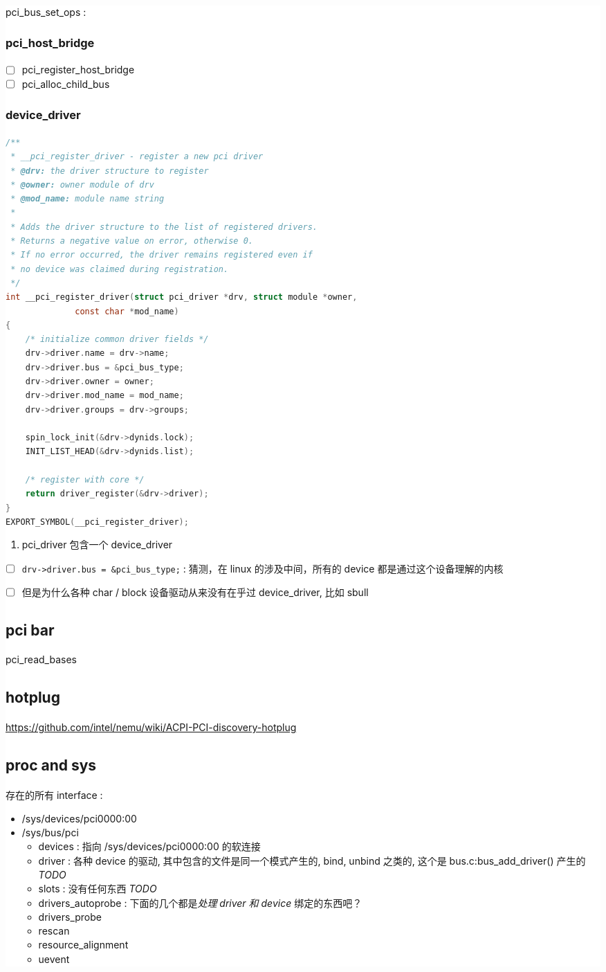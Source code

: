 pci_bus_set_ops :

### pci_host_bridge
- [ ] pci_register_host_bridge
- [ ] pci_alloc_child_bus

### device_driver
```c
/**
 * __pci_register_driver - register a new pci driver
 * @drv: the driver structure to register
 * @owner: owner module of drv
 * @mod_name: module name string
 *
 * Adds the driver structure to the list of registered drivers.
 * Returns a negative value on error, otherwise 0.
 * If no error occurred, the driver remains registered even if
 * no device was claimed during registration.
 */
int __pci_register_driver(struct pci_driver *drv, struct module *owner,
			  const char *mod_name)
{
	/* initialize common driver fields */
	drv->driver.name = drv->name;
	drv->driver.bus = &pci_bus_type;
	drv->driver.owner = owner;
	drv->driver.mod_name = mod_name;
	drv->driver.groups = drv->groups;

	spin_lock_init(&drv->dynids.lock);
	INIT_LIST_HEAD(&drv->dynids.list);

	/* register with core */
	return driver_register(&drv->driver);
}
EXPORT_SYMBOL(__pci_register_driver);
```
1. pci_driver 包含一个 device_driver
- [ ]  `drv->driver.bus = &pci_bus_type;` : 猜测，在 linux 的涉及中间，所有的 device 都是通过这个设备理解的内核
  - [ ] 但是为什么各种 char / block 设备驱动从来没有在乎过 device_driver, 比如 sbull



## pci bar
pci_read_bases

## hotplug
https://github.com/intel/nemu/wiki/ACPI-PCI-discovery-hotplug



## proc and sys
存在的所有 interface :
- /sys/devices/pci0000:00
- /sys/bus/pci
  - devices : 指向 /sys/devices/pci0000:00 的软连接
  - driver : 各种 device 的驱动, 其中包含的文件是同一个模式产生的, bind, unbind 之类的, 这个是 bus.c:bus_add_driver() 产生的 *TODO*
  - slots : 没有任何东西 *TODO*
  - drivers_autoprobe : 下面的几个都是*处理 driver 和 device* 绑定的东西吧？
  - drivers_probe
  - rescan
  - resource_alignment
  - uevent

[^1]: https://stackoverflow.com/questions/7682422/what-does-request-mem-region-actually-do-and-when-it-is-needed
[^2]: https://stackoverflow.com/questions/18854931/how-does-the-os-detect-hardware
[^3]: https://www.kernel.org/doc/html/latest/PCI/index.html